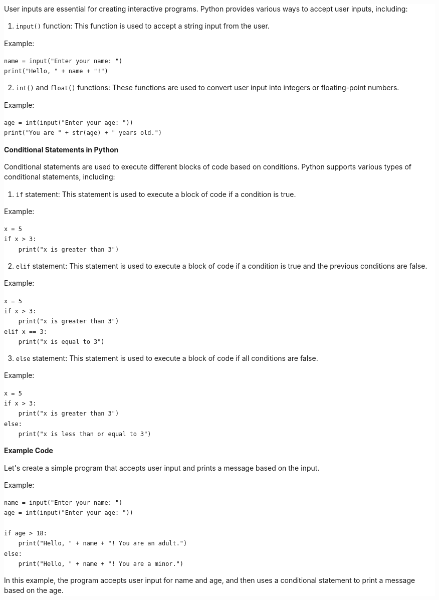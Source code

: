 User inputs are essential for creating interactive programs. Python provides various ways to accept user inputs, including:

1. `input()` function: This function is used to accept a string input from the user.

Example:
```
name = input("Enter your name: ")
print("Hello, " + name + "!")
```
2. `int()` and `float()` functions: These functions are used to convert user input into integers or floating-point numbers.

Example:
```
age = int(input("Enter your age: "))
print("You are " + str(age) + " years old.")
```
**Conditional Statements in Python**

Conditional statements are used to execute different blocks of code based on conditions. Python supports various types of conditional statements, including:

1. `if` statement: This statement is used to execute a block of code if a condition is true.

Example:
```
x = 5
if x > 3:
    print("x is greater than 3")
```
2. `elif` statement: This statement is used to execute a block of code if a condition is true and the previous conditions are false.

Example:
```
x = 5
if x > 3:
    print("x is greater than 3")
elif x == 3:
    print("x is equal to 3")
```
3. `else` statement: This statement is used to execute a block of code if all conditions are false.

Example:
```
x = 5
if x > 3:
    print("x is greater than 3")
else:
    print("x is less than or equal to 3")
```
**Example Code**

Let's create a simple program that accepts user input and prints a message based on the input.

Example:
```
name = input("Enter your name: ")
age = int(input("Enter your age: "))

if age > 18:
    print("Hello, " + name + "! You are an adult.")
else:
    print("Hello, " + name + "! You are a minor.")
```
In this example, the program accepts user input for name and age, and then uses a conditional statement to print a message based on the age.
